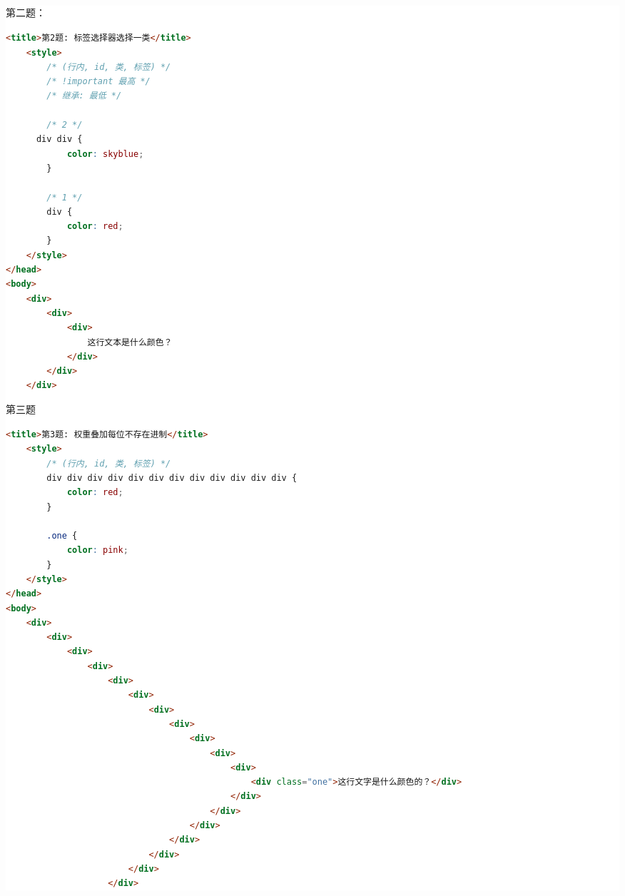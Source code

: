 第二题：

```html
<title>第2题: 标签选择器选择一类</title>
	<style>
		/* (行内, id, 类, 标签) */
		/* !important 最高 */
		/* 继承: 最低 */
	
		/* 2 */
	  div div {
			color: skyblue;
		} 

		/* 1 */
		div {
			color: red;
		}
	</style>
</head>
<body>
	<div>
		<div>
			<div>
				这行文本是什么颜色？
			</div>
		</div>
	</div>
```

第三题

```html
<title>第3题: 权重叠加每位不存在进制</title>
	<style>
		/* (行内, id, 类, 标签) */
		div div div div div div div div div div div div {  
			color: red;
		}
		
		.one { 
			color: pink;
		}
	</style>
</head>
<body>
	<div>
		<div>
			<div>
				<div>
					<div>
						<div>
							<div>
								<div>
									<div>
										<div>
											<div>
												<div class="one">这行文字是什么颜色的？</div>
											</div>
										</div>
									</div>
								</div>
							</div>
						</div>
					</div>
```